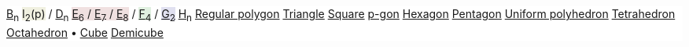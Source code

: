 </td>
<td style="background:gainsboro;"><a href="/wiki/Simple_Lie_group#B_series" title="Simple Lie group">B<sub>n</sub></a>
</td>
<td style="background:gainsboro;"><span style="background-color:#f0f0e0; color:;">I<sub>2</sub>(p)</span> / <a href="/wiki/Simple_Lie_group#D_series" title="Simple Lie group">D<sub>n</sub></a>
</td>
<td style="background:gainsboro;"><span style="background-color:#f0e0e0; color:;"><a href="/wiki/E6_(mathematics)" title="E6 (mathematics)">E<sub>6</sub></a> / <a href="/wiki/E7_(mathematics)" title="E7 (mathematics)">E<sub>7</sub></a> / <a href="/wiki/E8_(mathematics)" title="E8 (mathematics)">E<sub>8</sub></a></span> / <span style="background-color:#e0f0e0; color:;"><a href="/wiki/F4_(mathematics)" title="F4 (mathematics)">F<sub>4</sub></a></span> / <span style="background-color:#e0e0f0; color:;"><a href="/wiki/G2_(mathematics)" title="G2 (mathematics)">G<sub>2</sub></a></span>
</td>
<td style="background:gainsboro;"> <a href="/wiki/H4_(mathematics)" title="H4 (mathematics)" class="mw-redirect">H<sub>n</sub></a>
</td></tr>
<tr align="center">
<th class="navbox-group" style="background:gainsboro;"><a href="/wiki/Regular_polygon" title="Regular polygon">Regular polygon</a>
</th>
<td><a href="/wiki/Equilateral_triangle" title="Equilateral triangle">Triangle</a>
</td>
<td><a href="/wiki/Square_(geometry)" title="Square (geometry)" class="mw-redirect">Square</a>
</td>
<td style="background:#f0f0e0;"><a href="/wiki/Regular_polygon" title="Regular polygon">p-gon</a>
</td>
<td style="background:#e0e0f0;"> <a href="/wiki/Hexagon" title="Hexagon">Hexagon</a>
</td>
<td> <a href="/wiki/Pentagon" title="Pentagon">Pentagon</a>
</td></tr>
<tr align="center">
<th class="navbox-group" style="background:gainsboro;"><a href="/wiki/Uniform_polyhedron" title="Uniform polyhedron">Uniform polyhedron</a>
</th>
<td style="background:whitesmoke;"><a href="/wiki/Tetrahedron" title="Tetrahedron">Tetrahedron</a>
</td>
<td style="background:whitesmoke;"><a href="/wiki/Octahedron" title="Octahedron">Octahedron</a> • <a href="/wiki/Cube" title="Cube">Cube</a>
</td>
<td style="background:whitesmoke;"><a href="/wiki/Tetrahedron" title="Tetrahedron">Demicube</a>
</td>
<td style="background:whitesmoke;">
</td>
